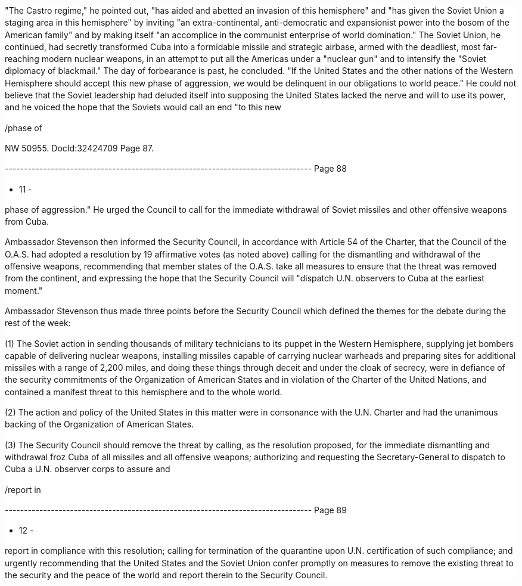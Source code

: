 "The Castro regime," he pointed out, "has aided and abetted an invasion of this hemisphere" and "has given the Soviet Union a staging area in this hemisphere" by inviting "an extra-continental, anti-democratic and expansionist power into the bosom of the American family" and by making itself "an accomplice in the communist enterprise of world domination." The Soviet Union, he continued, had secretly transformed Cuba into a formidable missile and strategic airbase, armed with the deadliest, most far-reaching modern nuclear weapons, in an attempt to put all the Americas under a "nuclear gun" and to intensify the "Soviet diplomacy of blackmail." The day of forbearance is past, he concluded. "If the United States and the other nations of the Western Hemisphere should accept this new phase of aggression, we would be delinquent in our obligations to world peace." He could not believe that the Soviet leadership had deluded itself into supposing the United States lacked the nerve and will to use its power, and he voiced the hope that the Soviets would call an end "to this new

/phase of

NW 50955. DocId:32424709 Page 87.


-------------------------------------------------------------------------------- Page 88

- 11 -

phase of aggression." He urged the Council to call for the immediate withdrawal of Soviet missiles and other offensive weapons from Cuba.

Ambassador Stevenson then informed the Security Council, in accordance with Article 54 of the Charter, that the Council of the O.A.S. had adopted a resolution by 19 affirmative votes (as noted above) calling for the dismantling and withdrawal of the offensive weapons, recommending that member states of the O.A.S. take all measures to ensure that the threat was removed from the continent, and expressing the hope that the Security Council will "dispatch U.N. observers to Cuba at the earliest moment."

Ambassador Stevenson thus made three points before the Security Council which defined the themes for the debate during the rest of the week:

(1) The Soviet action in sending thousands of military technicians to its puppet in the Western Hemisphere, supplying jet bombers capable of delivering nuclear weapons, installing missiles capable of carrying nuclear warheads and preparing sites for additional missiles with a range of 2,200 miles, and doing these things through deceit and under the cloak of secrecy, were in defiance of the security commitments of the Organization of American States and in violation of the Charter of the United Nations, and contained a manifest threat to this hemisphere and to the whole world.

(2) The action and policy of the United States in this matter were in consonance with the U.N. Charter and had the unanimous backing of the Organization of American States.

(3) The Security Council should remove the threat by calling, as the resolution proposed, for the immediate dismantling and withdrawal froz Cuba of all missiles and all offensive weapons; authorizing and requesting the Secretary-General to dispatch to Cuba a U.N. observer corps to assure and

/report in


-------------------------------------------------------------------------------- Page 89

- 12 -

report in compliance with this resolution; calling for termination of the quarantine upon U.N. certification of such compliance; and urgently recommending that the United States and the Soviet Union confer promptly on measures to remove the existing threat to the security and the peace of the world and report therein to the Security Council.

